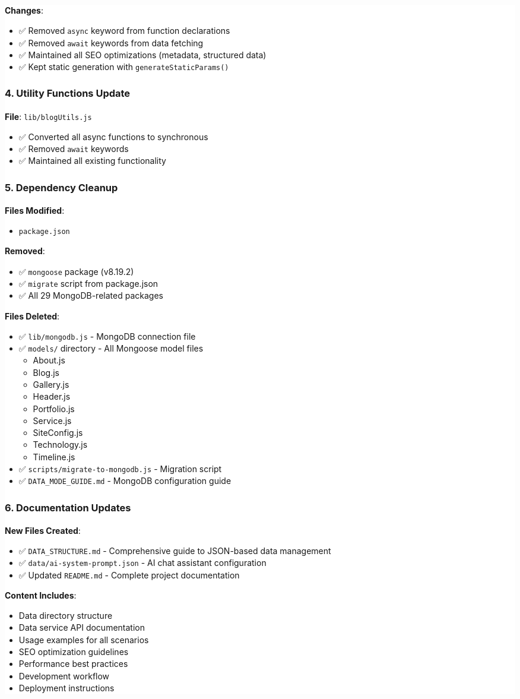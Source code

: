 **Changes**:

- ✅ Removed `async` keyword from function declarations
- ✅ Removed `await` keywords from data fetching
- ✅ Maintained all SEO optimizations (metadata, structured data)
- ✅ Kept static generation with `generateStaticParams()`

### 4. Utility Functions Update

**File**: `lib/blogUtils.js`

- ✅ Converted all async functions to synchronous
- ✅ Removed `await` keywords
- ✅ Maintained all existing functionality

### 5. Dependency Cleanup

**Files Modified**:

- `package.json`

**Removed**:

- ✅ `mongoose` package (v8.19.2)
- ✅ `migrate` script from package.json
- ✅ All 29 MongoDB-related packages

**Files Deleted**:

- ✅ `lib/mongodb.js` - MongoDB connection file
- ✅ `models/` directory - All Mongoose model files
  - About.js
  - Blog.js
  - Gallery.js
  - Header.js
  - Portfolio.js
  - Service.js
  - SiteConfig.js
  - Technology.js
  - Timeline.js
- ✅ `scripts/migrate-to-mongodb.js` - Migration script
- ✅ `DATA_MODE_GUIDE.md` - MongoDB configuration guide

### 6. Documentation Updates

**New Files Created**:

- ✅ `DATA_STRUCTURE.md` - Comprehensive guide to JSON-based data management
- ✅ `data/ai-system-prompt.json` - AI chat assistant configuration
- ✅ Updated `README.md` - Complete project documentation

**Content Includes**:

- Data directory structure
- Data service API documentation
- Usage examples for all scenarios
- SEO optimization guidelines
- Performance best practices
- Development workflow
- Deployment instructions
